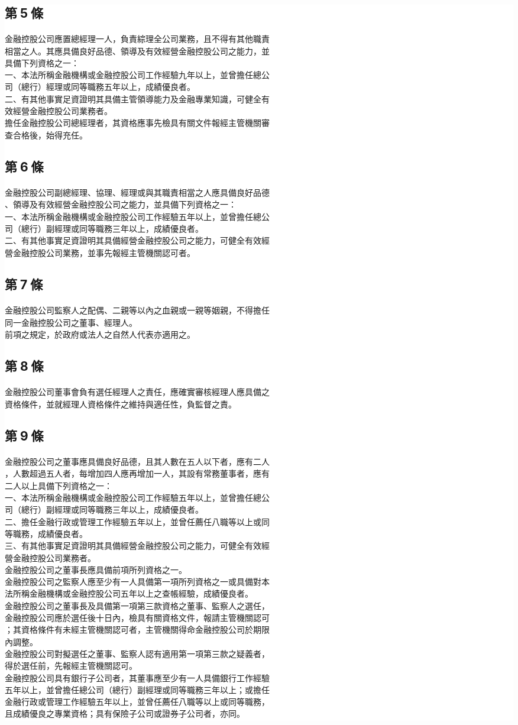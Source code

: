 第 5 條
-------
金融控股公司應置總經理一人，負責綜理全公司業務，且不得有其他職責  
相當之人。其應具備良好品德、領導及有效經營金融控股公司之能力，並  
具備下列資格之一：  
一、本法所稱金融機構或金融控股公司工作經驗九年以上，並曾擔任總公  
    司（總行）經理或同等職務五年以上，成績優良者。  
二、有其他事實足資證明其具備主管領導能力及金融專業知識，可健全有  
    效經營金融控股公司業務者。  
擔任金融控股公司總經理者，其資格應事先檢具有關文件報經主管機關審  
查合格後，始得充任。

第 6 條
-------
金融控股公司副總經理、協理、經理或與其職責相當之人應具備良好品德  
、領導及有效經營金融控股公司之能力，並具備下列資格之一：  
一、本法所稱金融機構或金融控股公司工作經驗五年以上，並曾擔任總公  
    司（總行）副經理或同等職務三年以上，成績優良者。  
二、有其他事實足資證明其具備經營金融控股公司之能力，可健全有效經  
    營金融控股公司業務，並事先報經主管機關認可者。

第 7 條
-------
金融控股公司監察人之配偶、二親等以內之血親或一親等姻親，不得擔任  
同一金融控股公司之董事、經理人。  
前項之規定，於政府或法人之自然人代表亦適用之。

第 8 條
-------
金融控股公司董事會負有選任經理人之責任，應確實審核經理人應具備之  
資格條件，並就經理人資格條件之維持與適任性，負監督之責。

第 9 條
-------
金融控股公司之董事應具備良好品德，且其人數在五人以下者，應有二人  
，人數超過五人者，每增加四人應再增加一人，其設有常務董事者，應有  
二人以上具備下列資格之一：  
一、本法所稱金融機構或金融控股公司工作經驗五年以上，並曾擔任總公  
    司（總行）副經理或同等職務三年以上，成績優良者。  
二、擔任金融行政或管理工作經驗五年以上，並曾任薦任八職等以上或同  
    等職務，成績優良者。  
三、有其他事實足資證明其具備經營金融控股公司之能力，可健全有效經  
    營金融控股公司業務者。  
金融控股公司之董事長應具備前項所列資格之一。  
金融控股公司之監察人應至少有一人具備第一項所列資格之一或具備對本  
法所稱金融機構或金融控股公司五年以上之查帳經驗，成績優良者。  
金融控股公司之董事長及具備第一項第三款資格之董事、監察人之選任，  
金融控股公司應於選任後十日內，檢具有關資格文件，報請主管機關認可  
；其資格條件有未經主管機關認可者，主管機關得命金融控股公司於期限  
內調整。  
金融控股公司對擬選任之董事、監察人認有適用第一項第三款之疑義者，  
得於選任前，先報經主管機關認可。  
金融控股公司具有銀行子公司者，其董事應至少有一人具備銀行工作經驗  
五年以上，並曾擔任總公司（總行）副經理或同等職務三年以上；或擔任  
金融行政或管理工作經驗五年以上，並曾任薦任八職等以上或同等職務，  
且成績優良之專業資格；具有保險子公司或證券子公司者，亦同。
